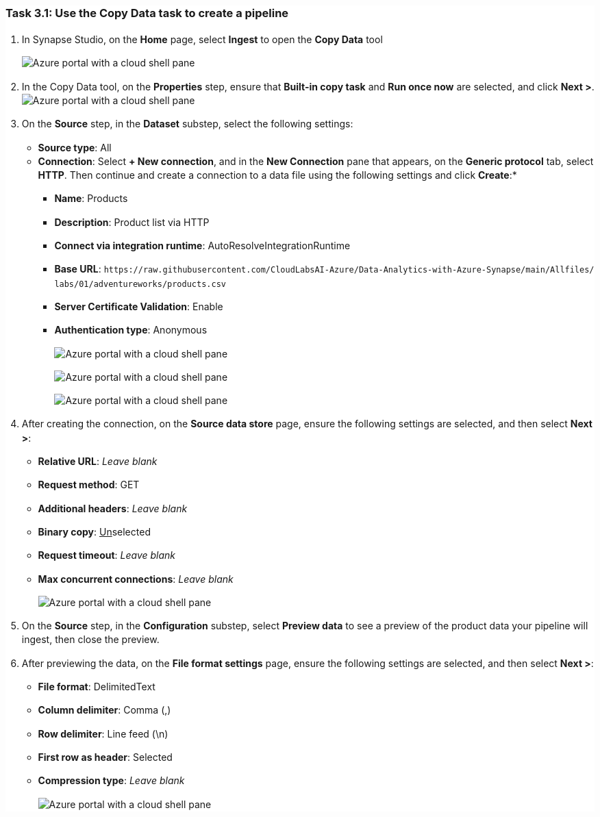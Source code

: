 ###  Task 3.1: Use the Copy Data task to create a pipeline

1. In Synapse Studio, on the **Home** page, select **Ingest** to open the **Copy Data** tool

     ![Azure portal with a cloud shell pane](./images/DA-image66.png)

2. In the Copy Data tool, on the **Properties** step, ensure that **Built-in copy task** and **Run once now** are selected, and click **Next >**.
      ![Azure portal with a cloud shell pane](./images/DA-image67.png)

3. On the **Source** step, in the **Dataset** substep, select the following settings:
    - **Source type**: All
    - **Connection**: Select **+ New connection**, and in the **New Connection** pane that appears, on the **Generic protocol** tab, select **HTTP**. Then continue and create a connection to a data file using the following settings and click **Create**:*
        - **Name**: Products
        - **Description**: Product list via HTTP
        - **Connect via integration runtime**: AutoResolveIntegrationRuntime
        - **Base URL**: `https://raw.githubusercontent.com/CloudLabsAI-Azure/Data-Analytics-with-Azure-Synapse/main/Allfiles/labs/01/adventureworks/products.csv`
        - **Server Certificate Validation**: Enable
        - **Authentication type**: Anonymous
     
           ![Azure portal with a cloud shell pane](./images/DA-image40.png)

           ![Azure portal with a cloud shell pane](./images/DA-image41.png)

           ![Azure portal with a cloud shell pane](./images/DA-image42.png)

4. After creating the connection, on the **Source data store** page, ensure the following settings are selected, and then select **Next >**:
    - **Relative URL**: *Leave blank*
    - **Request method**: GET
    - **Additional headers**: *Leave blank*
    - **Binary copy**: <u>Un</u>selected
    - **Request timeout**: *Leave blank*
    - **Max concurrent connections**: *Leave blank*

      ![Azure portal with a cloud shell pane](./images/DA-image43.png)

5. On the **Source** step, in the **Configuration** substep, select **Preview data** to see a preview of the product data your pipeline will ingest, then close the preview.

6. After previewing the data, on the **File format settings** page, ensure the following settings are selected, and then select **Next >**:
    - **File format**: DelimitedText
    - **Column delimiter**: Comma (,)
    - **Row delimiter**: Line feed (\n)
    - **First row as header**: Selected
    - **Compression type**: *Leave blank*

       ![Azure portal with a cloud shell pane](./images/DA-image44.png)
      